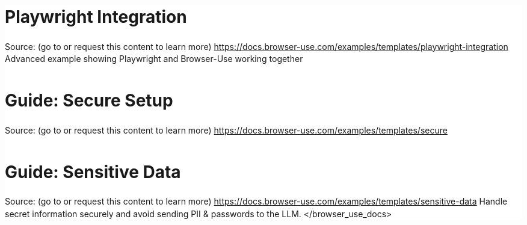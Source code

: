 
# Playwright Integration
Source: (go to or request this content to learn more) https://docs.browser-use.com/examples/templates/playwright-integration
Advanced example showing Playwright and Browser-Use working together


# Guide: Secure Setup
Source: (go to or request this content to learn more) https://docs.browser-use.com/examples/templates/secure


# Guide: Sensitive Data
Source: (go to or request this content to learn more) https://docs.browser-use.com/examples/templates/sensitive-data
Handle secret information securely and avoid sending PII & passwords to the LLM.
</browser_use_docs>
